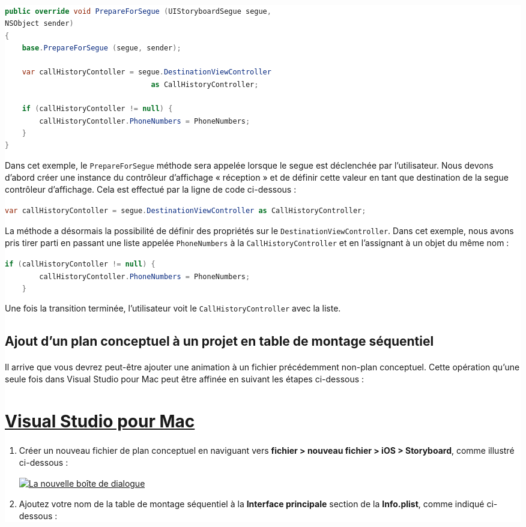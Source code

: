 
```csharp
public override void PrepareForSegue (UIStoryboardSegue segue, 
NSObject sender)
{
    base.PrepareForSegue (segue, sender);

    var callHistoryContoller = segue.DestinationViewController 
                                  as CallHistoryController;

    if (callHistoryContoller != null) {
        callHistoryContoller.PhoneNumbers = PhoneNumbers;
    }
}
```

Dans cet exemple, le `PrepareForSegue` méthode sera appelée lorsque le segue est déclenchée par l’utilisateur. Nous devons d’abord créer une instance du contrôleur d’affichage « réception » et de définir cette valeur en tant que destination de la segue contrôleur d’affichage. Cela est effectué par la ligne de code ci-dessous :

```csharp
var callHistoryContoller = segue.DestinationViewController as CallHistoryController;
```

La méthode a désormais la possibilité de définir des propriétés sur le `DestinationViewController`. Dans cet exemple, nous avons pris tirer parti en passant une liste appelée `PhoneNumbers` à la `CallHistoryController` et en l’assignant à un objet du même nom :

```csharp
if (callHistoryContoller != null) {
        callHistoryContoller.PhoneNumbers = PhoneNumbers;
    }
```

Une fois la transition terminée, l’utilisateur voit le `CallHistoryController` avec la liste.

## <a name="adding-a-storyboard-to-a-non-storyboard-project"></a>Ajout d’un plan conceptuel à un projet en table de montage séquentiel

Il arrive que vous devrez peut-être ajouter une animation à un fichier précédemment non-plan conceptuel. Cette opération qu’une seule fois dans Visual Studio pour Mac peut être affinée en suivant les étapes ci-dessous :

# <a name="visual-studio-for-mactabvsmac"></a>[Visual Studio pour Mac](#tab/vsmac)

1. Créer un nouveau fichier de plan conceptuel en naviguant vers **fichier > nouveau fichier > iOS > Storyboard**, comme illustré ci-dessous : 
    
    [![](images/new-storyboard-xs.png "La nouvelle boîte de dialogue")](images/new-storyboard-xs.png#lightbox)

2. Ajoutez votre nom de la table de montage séquentiel à la **Interface principale** section de la **Info.plist**, comme indiqué ci-dessous :
    